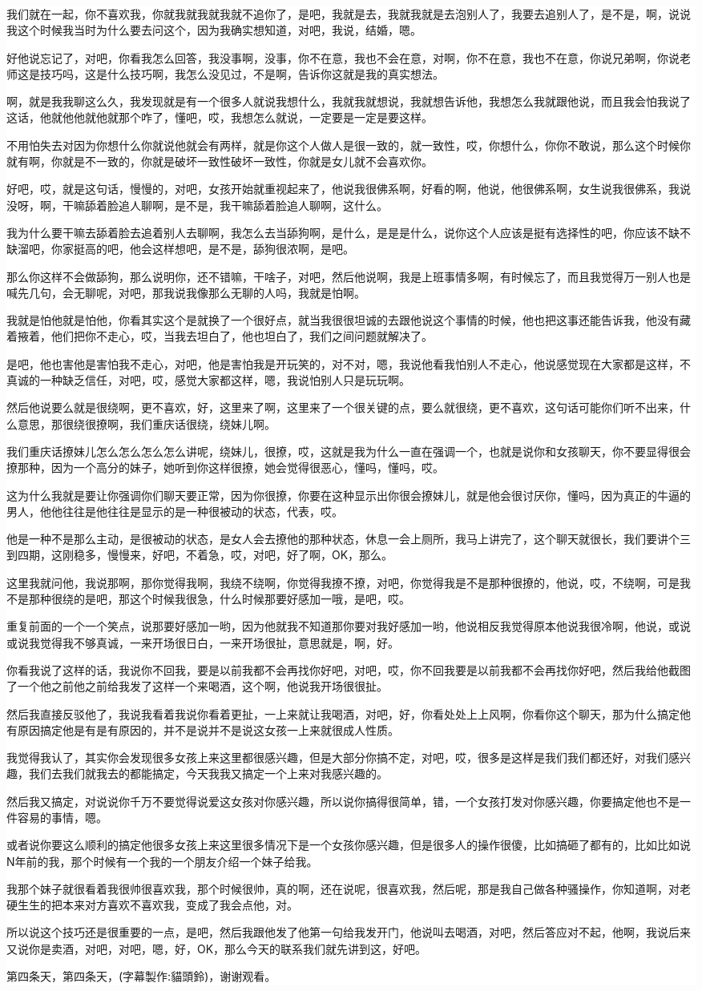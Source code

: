 我们就在一起，你不喜欢我，你就我就我就我就不追你了，是吧，我就是去，我就我就是去泡别人了，我要去追别人了，是不是，啊，说说我这个时候我当时为什么要去问这个，因为我确实想知道，对吧，我说，结婚，嗯。

好他说忘记了，对吧，你看我怎么回答，我没事啊，没事，你不在意，我也不会在意，对啊，你不在意，我也不在意，你说兄弟啊，你说老师这是技巧吗，这是什么技巧啊，我怎么没见过，不是啊，告诉你这就是我的真实想法。

啊，就是我我聊这么久，我发现就是有一个很多人就说我想什么，我就我就想说，我就想告诉他，我想怎么我就跟他说，而且我会怕我说了这话，他就他他就他就那个咋了，懂吧，哎，我想怎么就说，一定要是一定是要这样。

不用怕失去对因为你想什么你就说他就会有两样，就是你这个人做人是很一致的，就一致性，哎，你想什么，你你不敢说，那么这个时候你就有啊，你就是不一致的，你就是破坏一致性破坏一致性，你就是女儿就不会喜欢你。

好吧，哎，就是这句话，慢慢的，对吧，女孩开始就重视起来了，他说我很佛系啊，好看的啊，他说，他很佛系啊，女生说我很佛系，我说没呀，啊，干嘛舔着脸追人聊啊，是不是，我干嘛舔着脸追人聊啊，这什么。

我为什么要干嘛去舔着脸去追着别人去聊啊，我怎么去当舔狗啊，是什么，是是是什么，说你这个人应该是挺有选择性的吧，你应该不缺不缺溜吧，你家挺高的吧，他会这样想吧，是不是，舔狗很浓啊，是吧。

那么你这样不会做舔狗，那么说明你，还不错嘛，干啥子，对吧，然后他说啊，我是上班事情多啊，有时候忘了，而且我觉得万一别人也是喊先几句，会无聊呢，对吧，那我说我像那么无聊的人吗，我就是怕啊。

我就是怕他就是怕他，你看其实这个是就换了一个很好点，就当我很很坦诚的去跟他说这个事情的时候，他也把这事还能告诉我，他没有藏着掖着，他们把你不走心，哎，当我去坦白了，他也坦白了，我们之间问题就解决了。

是吧，他也害他是害怕我不走心，对吧，他是害怕我是开玩笑的，对不对，嗯，我说他看我怕别人不走心，他说感觉现在大家都是这样，不真诚的一种缺乏信任，对吧，哎，感觉大家都这样，嗯，我说怕别人只是玩玩啊。

然后他说要么就是很绕啊，更不喜欢，好，这里来了啊，这里来了一个很关键的点，要么就很绕，更不喜欢，这句话可能你们听不出来，什么意思，那很绕很撩啊，我们重庆话很绕，绕妹儿啊。

我们重庆话撩妹儿怎么怎么怎么怎么讲呢，绕妹儿，很撩，哎，这就是我为什么一直在强调一个，也就是说你和女孩聊天，你不要显得很会撩那种，因为一个高分的妹子，她听到你这样很撩，她会觉得很恶心，懂吗，懂吗，哎。

这为什么我就是要让你强调你们聊天要正常，因为你很撩，你要在这种显示出你很会撩妹儿，就是他会很讨厌你，懂吗，因为真正的牛逼的男人，他他往往是他往往是显示的是一种很被动的状态，代表，哎。

他是一种不是那么主动，是很被动的状态，是女人会去撩他的那种状态，休息一会上厕所，我马上讲完了，这个聊天就很长，我们要讲个三到四期，这刚稳多，慢慢来，好吧，不着急，哎，对吧，好了啊，OK，那么。

这里我就问他，我说那啊，那你觉得我啊，我绕不绕啊，你觉得我撩不撩，对吧，你觉得我是不是那种很撩的，他说，哎，不绕啊，可是我不是那种很绕的是吧，那这个时候我很急，什么时候那要好感加一哦，是吧，哎。

重复前面的一个一个笑点，说那要好感加一哟，因为他就我不知道那你要对我好感加一哟，他说相反我觉得原本他说我很冷啊，他说，或说或说我觉得我不够真诚，一来开场很日白，一来开场很扯，意思就是，啊，好。

你看我说了这样的话，我说你不回我，要是以前我都不会再找你好吧，对吧，哎，你不回我要是以前我都不会再找你好吧，然后我给他截图了一个他之前他之前给我发了这样一个来喝酒，这个啊，他说我开场很很扯。

然后我直接反驳他了，我说我看着我说你看着更扯，一上来就让我喝酒，对吧，好，你看处处上上风啊，你看你这个聊天，那为什么搞定他有原因搞定他是有是有原因的，并不是说并不是说这女孩一上来就很成人性质。

我觉得我认了，其实你会发现很多女孩上来这里都很感兴趣，但是大部分你搞不定，对吧，哎，很多是这样是我们我们都还好，对我们感兴趣，我们去我们就我去的都能搞定，今天我我又搞定一个上来对我感兴趣的。

然后我又搞定，对说说你千万不要觉得说爱这女孩对你感兴趣，所以说你搞得很简单，错，一个女孩打发对你感兴趣，你要搞定他也不是一件容易的事情，嗯。

或者说你要这么顺利的搞定他很多女孩上来这里很多情况下是一个女孩你感兴趣，但是很多人的操作很傻，比如搞砸了都有的，比如比如说N年前的我，那个时候有一个我的一个朋友介绍一个妹子给我。

我那个妹子就很看着我很帅很喜欢我，那个时候很帅，真的啊，还在说呢，很喜欢我，然后呢，那是我自己做各种骚操作，你知道啊，对老硬生生的把本来对方喜欢不喜欢我，变成了我会点他，对。

所以说这个技巧还是很重要的一点，是吧，然后我跟他发了他第一句给我发开门，他说叫去喝酒，对吧，然后答应对不起，他啊，我说后来又说你是卖酒，对吧，对吧，嗯，好，OK，那么今天的联系我们就先讲到这，好吧。

第四条天，第四条天，(字幕製作:貓頭鈴)，谢谢观看。
